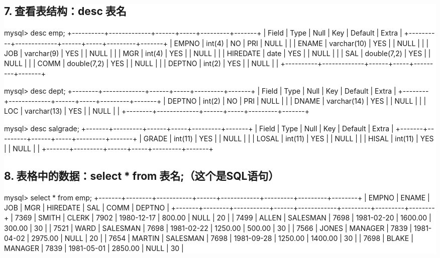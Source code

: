 ## 7. 查看表结构：desc 表名

mysql> desc emp;
+----------+-------------+------+-----+---------+-------+
| Field    | Type        | Null | Key | Default | Extra |
+----------+-------------+------+-----+---------+-------+
| EMPNO    | int(4)      | NO   | PRI | NULL    |       |
| ENAME    | varchar(10) | YES  |     | NULL    |       |
| JOB      | varchar(9)  | YES  |     | NULL    |       |
| MGR      | int(4)      | YES  |     | NULL    |       |
| HIREDATE | date        | YES  |     | NULL    |       |
| SAL      | double(7,2) | YES  |     | NULL    |       |
| COMM     | double(7,2) | YES  |     | NULL    |       |
| DEPTNO   | int(2)      | YES  |     | NULL    |       |
+----------+-------------+------+-----+---------+-------+

mysql> desc dept;
+--------+-------------+------+-----+---------+-------+
| Field  | Type        | Null | Key | Default | Extra |
+--------+-------------+------+-----+---------+-------+
| DEPTNO | int(2)      | NO   | PRI | NULL    |       |
| DNAME  | varchar(14) | YES  |     | NULL    |       |
| LOC    | varchar(13) | YES  |     | NULL    |       |
+--------+-------------+------+-----+---------+-------+

mysql> desc salgrade;
+-------+---------+------+-----+---------+-------+
| Field | Type    | Null | Key | Default | Extra |
+-------+---------+------+-----+---------+-------+
| GRADE | int(11) | YES  |     | NULL    |       |
| LOSAL | int(11) | YES  |     | NULL    |       |
| HISAL | int(11) | YES  |     | NULL    |       |
+-------+---------+------+-----+---------+-------+

## 8. 表格中的数据：select * from 表名;（这个是SQL语句）

mysql> select * from emp;
+-------+--------+-----------+------+------------+---------+---------+--------+
| EMPNO | ENAME  | JOB       | MGR  | HIREDATE   | SAL     | COMM    | DEPTNO |
+-------+--------+-----------+------+------------+---------+---------+--------+
|  7369 | SMITH  | CLERK     | 7902 | 1980-12-17 |  800.00 |    NULL |     20 |
|  7499 | ALLEN  | SALESMAN  | 7698 | 1981-02-20 | 1600.00 |  300.00 |     30 |
|  7521 | WARD   | SALESMAN  | 7698 | 1981-02-22 | 1250.00 |  500.00 |     30 |
|  7566 | JONES  | MANAGER   | 7839 | 1981-04-02 | 2975.00 |    NULL |     20 |
|  7654 | MARTIN | SALESMAN  | 7698 | 1981-09-28 | 1250.00 | 1400.00 |     30 |
|  7698 | BLAKE  | MANAGER   | 7839 | 1981-05-01 | 2850.00 |    NULL |     30 |